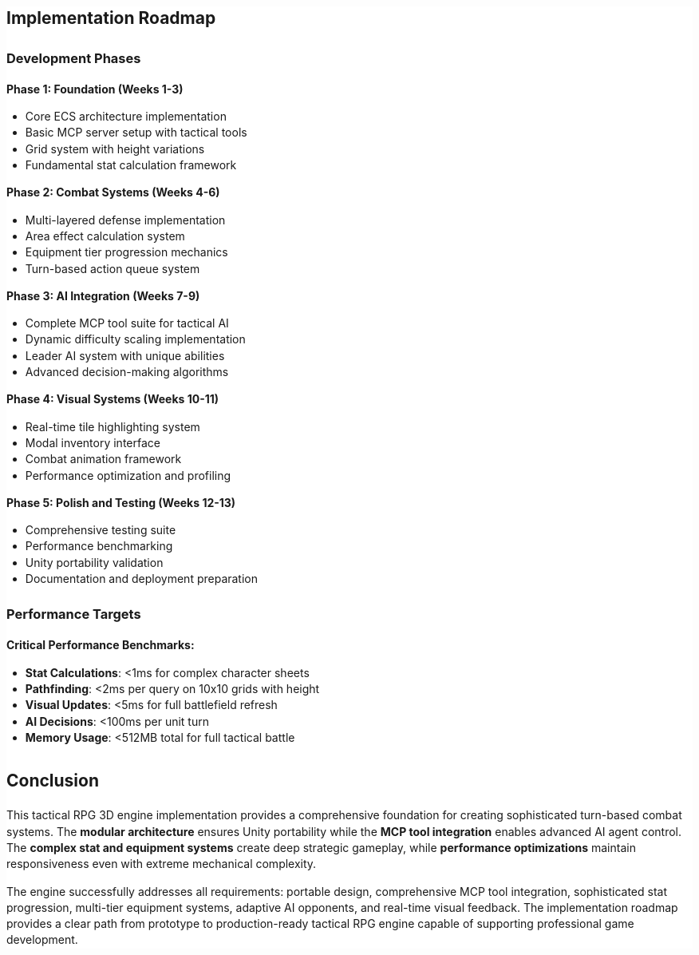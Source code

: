 ## Implementation Roadmap

### Development Phases

**Phase 1: Foundation (Weeks 1-3)**
- Core ECS architecture implementation
- Basic MCP server setup with tactical tools
- Grid system with height variations
- Fundamental stat calculation framework

**Phase 2: Combat Systems (Weeks 4-6)** 
- Multi-layered defense implementation
- Area effect calculation system
- Equipment tier progression mechanics
- Turn-based action queue system

**Phase 3: AI Integration (Weeks 7-9)**
- Complete MCP tool suite for tactical AI
- Dynamic difficulty scaling implementation
- Leader AI system with unique abilities
- Advanced decision-making algorithms

**Phase 4: Visual Systems (Weeks 10-11)**
- Real-time tile highlighting system
- Modal inventory interface
- Combat animation framework
- Performance optimization and profiling

**Phase 5: Polish and Testing (Weeks 12-13)**
- Comprehensive testing suite
- Performance benchmarking
- Unity portability validation
- Documentation and deployment preparation

### Performance Targets

**Critical Performance Benchmarks:**
- **Stat Calculations**: <1ms for complex character sheets
- **Pathfinding**: <2ms per query on 10x10 grids with height
- **Visual Updates**: <5ms for full battlefield refresh
- **AI Decisions**: <100ms per unit turn
- **Memory Usage**: <512MB total for full tactical battle

## Conclusion

This tactical RPG 3D engine implementation provides a comprehensive foundation for creating sophisticated turn-based combat systems. The **modular architecture** ensures Unity portability while the **MCP tool integration** enables advanced AI agent control. The **complex stat and equipment systems** create deep strategic gameplay, while **performance optimizations** maintain responsiveness even with extreme mechanical complexity.

The engine successfully addresses all requirements: portable design, comprehensive MCP tool integration, sophisticated stat progression, multi-tier equipment systems, adaptive AI opponents, and real-time visual feedback. The implementation roadmap provides a clear path from prototype to production-ready tactical RPG engine capable of supporting professional game development.

